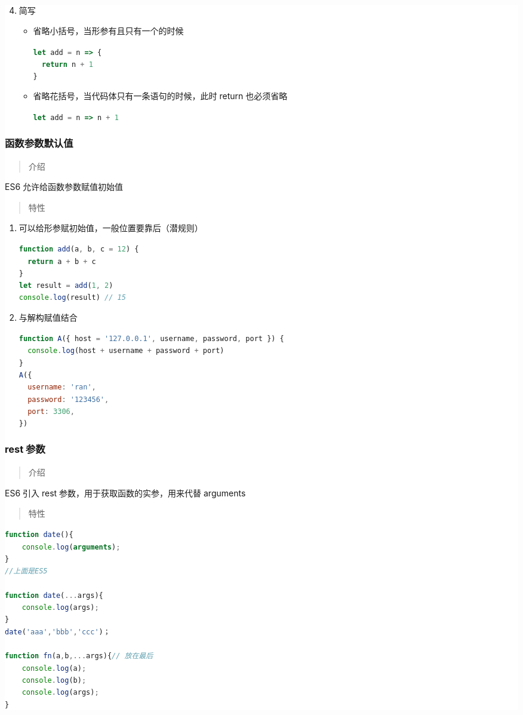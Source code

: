 4. 简写

   - 省略小括号，当形参有且只有一个的时候

     ```js
     let add = n => {
       return n + 1
     }
     ```

   - 省略花括号，当代码体只有一条语句的时候，此时 return 也必须省略

     ```js
     let add = n => n + 1
     ```

### 函数参数默认值

> 介绍

ES6 允许给函数参数赋值初始值

> 特性

1. 可以给形参赋初始值，一般位置要靠后（潜规则）

   ```js
   function add(a, b, c = 12) {
     return a + b + c
   }
   let result = add(1, 2)
   console.log(result) // 15
   ```

2. 与解构赋值结合

   ```js
   function A({ host = '127.0.0.1', username, password, port }) {
     console.log(host + username + password + port)
   }
   A({
     username: 'ran',
     password: '123456',
     port: 3306,
   })
   ```

### rest 参数

> 介绍

ES6 引入 rest 参数，用于获取函数的实参，用来代替 arguments

> 特性

```js
function date(){
    console.log(arguments);
}
//上面是ES5

function date(...args){
    console.log(args);
}
date('aaa','bbb','ccc')；

function fn(a,b,...args){// 放在最后
    console.log(a);
    console.log(b);
    console.log(args);
}
```